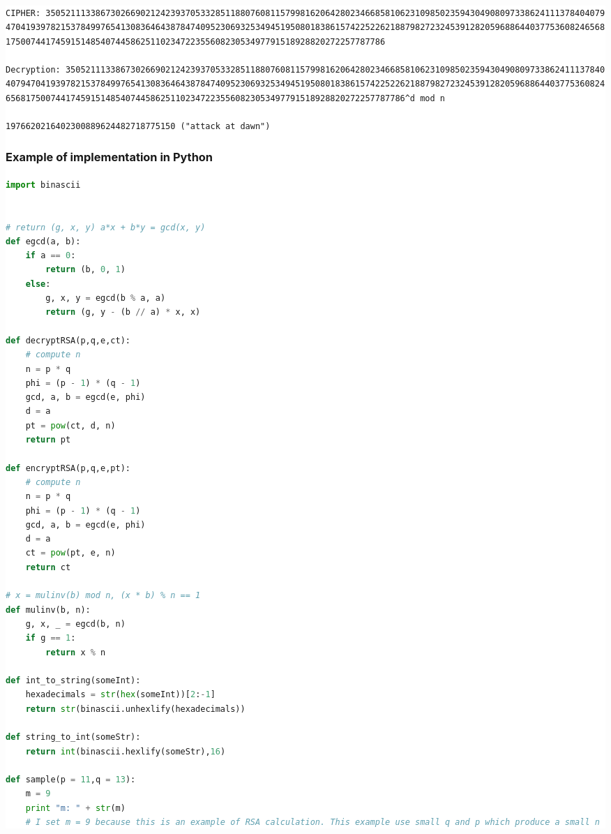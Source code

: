 ```
CIPHER: 35052111338673026690212423937053328511880760811579981620642802346685810623109850235943049080973386241113784040794704193978215378499765413083646438784740952306932534945195080183861574225226218879827232453912820596886440377536082465681750074417459151485407445862511023472235560823053497791518928820272257787786 

Decryption: 35052111338673026690212423937053328511880760811579981620642802346685810623109850235943049080973386241113784040794704193978215378499765413083646438784740952306932534945195080183861574225226218879827232453912820596886440377536082465681750074417459151485407445862511023472235560823053497791518928820272257787786^d mod n

1976620216402300889624482718775150 ("attack at dawn") 
```

### Example of implementation in Python
```python
import binascii


# return (g, x, y) a*x + b*y = gcd(x, y)
def egcd(a, b):
    if a == 0:
        return (b, 0, 1)
    else:
        g, x, y = egcd(b % a, a)
        return (g, y - (b // a) * x, x)

def decryptRSA(p,q,e,ct):
	# compute n
	n = p * q
	phi = (p - 1) * (q - 1)	
	gcd, a, b = egcd(e, phi)
	d = a
	pt = pow(ct, d, n)
	return pt

def encryptRSA(p,q,e,pt):
	# compute n
	n = p * q
	phi = (p - 1) * (q - 1)
	gcd, a, b = egcd(e, phi)
	d = a
	ct = pow(pt, e, n)
	return ct

# x = mulinv(b) mod n, (x * b) % n == 1
def mulinv(b, n):
    g, x, _ = egcd(b, n)
    if g == 1:
        return x % n

def int_to_string(someInt):
	hexadecimals = str(hex(someInt))[2:-1]
	return str(binascii.unhexlify(hexadecimals))

def string_to_int(someStr):
	return int(binascii.hexlify(someStr),16)

def sample(p = 11,q = 13):
	m = 9
	print "m: " + str(m)
	# I set m = 9 because this is an example of RSA calculation. This example use small q and p which produce a small n
```